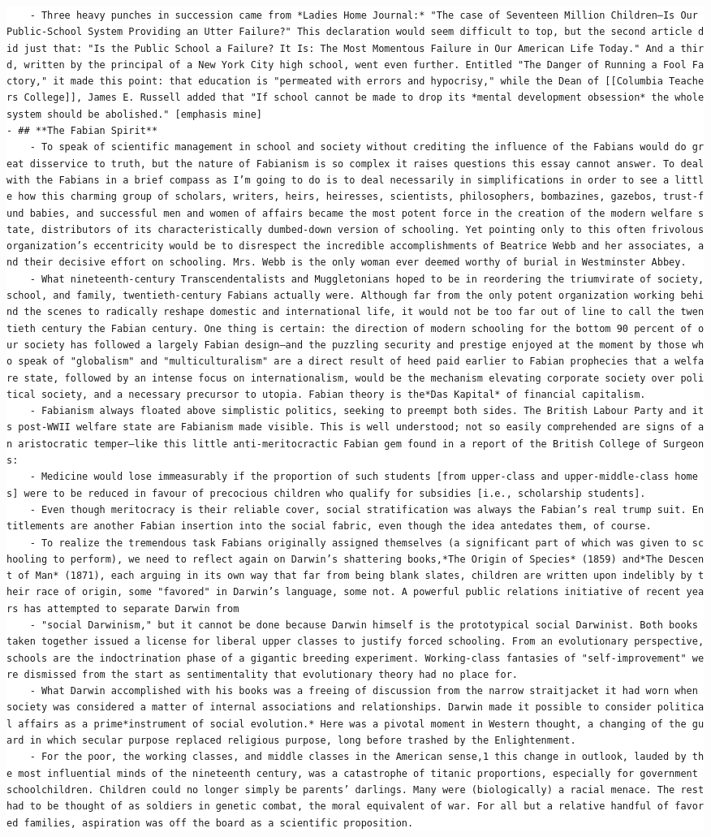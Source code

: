 		- Three heavy punches in succession came from *Ladies Home Journal:* "The case of Seventeen Million Children—Is Our Public-School System Providing an Utter Failure?" This declaration would seem difficult to top, but the second article did just that: "Is the Public School a Failure? It Is: The Most Momentous Failure in Our American Life Today." And a third, written by the principal of a New York City high school, went even further. Entitled "The Danger of Running a Fool Factory," it made this point: that education is "permeated with errors and hypocrisy," while the Dean of [[Columbia Teachers College]], James E. Russell added that "If school cannot be made to drop its *mental development obsession* the whole system should be abolished." [emphasis mine]
	- ## **The Fabian Spirit**
		- To speak of scientific management in school and society without crediting the influence of the Fabians would do great disservice to truth, but the nature of Fabianism is so complex it raises questions this essay cannot answer. To deal with the Fabians in a brief compass as I’m going to do is to deal necessarily in simplifications in order to see a little how this charming group of scholars, writers, heirs, heiresses, scientists, philosophers, bombazines, gazebos, trust-fund babies, and successful men and women of affairs became the most potent force in the creation of the modern welfare state, distributors of its characteristically dumbed-down version of schooling. Yet pointing only to this often frivolous organization’s eccentricity would be to disrespect the incredible accomplishments of Beatrice Webb and her associates, and their decisive effort on schooling. Mrs. Webb is the only woman ever deemed worthy of burial in Westminster Abbey.
		- What nineteenth-century Transcendentalists and Muggletonians hoped to be in reordering the triumvirate of society, school, and family, twentieth-century Fabians actually were. Although far from the only potent organization working behind the scenes to radically reshape domestic and international life, it would not be too far out of line to call the twentieth century the Fabian century. One thing is certain: the direction of modern schooling for the bottom 90 percent of our society has followed a largely Fabian design—and the puzzling security and prestige enjoyed at the moment by those who speak of "globalism" and "multiculturalism" are a direct result of heed paid earlier to Fabian prophecies that a welfare state, followed by an intense focus on internationalism, would be the mechanism elevating corporate society over political society, and a necessary precursor to utopia. Fabian theory is the*Das Kapital* of financial capitalism.
		- Fabianism always floated above simplistic politics, seeking to preempt both sides. The British Labour Party and its post-WWII welfare state are Fabianism made visible. This is well understood; not so easily comprehended are signs of an aristocratic temper—like this little anti-meritocractic Fabian gem found in a report of the British College of Surgeons:
		- Medicine would lose immeasurably if the proportion of such students [from upper-class and upper-middle-class homes] were to be reduced in favour of precocious children who qualify for subsidies [i.e., scholarship students].
		- Even though meritocracy is their reliable cover, social stratification was always the Fabian’s real trump suit. Entitlements are another Fabian insertion into the social fabric, even though the idea antedates them, of course.
		- To realize the tremendous task Fabians originally assigned themselves (a significant part of which was given to schooling to perform), we need to reflect again on Darwin’s shattering books,*The Origin of Species* (1859) and*The Descent of Man* (1871), each arguing in its own way that far from being blank slates, children are written upon indelibly by their race of origin, some "favored" in Darwin’s language, some not. A powerful public relations initiative of recent years has attempted to separate Darwin from
		- "social Darwinism," but it cannot be done because Darwin himself is the prototypical social Darwinist. Both books taken together issued a license for liberal upper classes to justify forced schooling. From an evolutionary perspective, schools are the indoctrination phase of a gigantic breeding experiment. Working-class fantasies of "self-improvement" were dismissed from the start as sentimentality that evolutionary theory had no place for.
		- What Darwin accomplished with his books was a freeing of discussion from the narrow straitjacket it had worn when society was considered a matter of internal associations and relationships. Darwin made it possible to consider political affairs as a prime*instrument of social evolution.* Here was a pivotal moment in Western thought, a changing of the guard in which secular purpose replaced religious purpose, long before trashed by the Enlightenment.
		- For the poor, the working classes, and middle classes in the American sense,1 this change in outlook, lauded by the most influential minds of the nineteenth century, was a catastrophe of titanic proportions, especially for government schoolchildren. Children could no longer simply be parents’ darlings. Many were (biologically) a racial menace. The rest had to be thought of as soldiers in genetic combat, the moral equivalent of war. For all but a relative handful of favored families, aspiration was off the board as a scientific proposition.